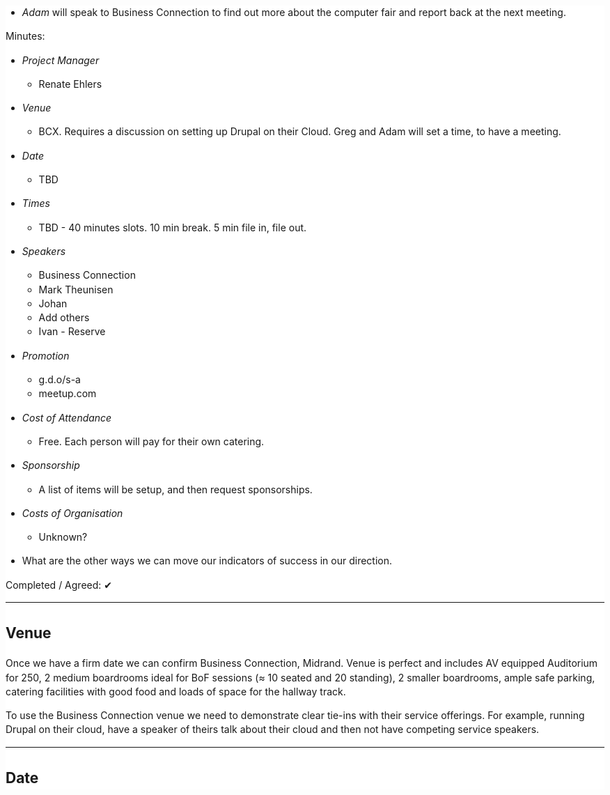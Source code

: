 * *Adam* will speak to Business Connection to find out more about the computer
  fair and report back at the next meeting.

Minutes:

* *Project Manager*
  * Renate Ehlers
* *Venue*
  * BCX. Requires a discussion on setting up Drupal on their Cloud. Greg and Adam will set a time, to have a meeting.
* *Date*
  * TBD
* *Times*
  * TBD - 40 minutes slots. 10 min break. 5 min file in, file out.
* *Speakers*
  * Business Connection
  * Mark Theunisen
  * Johan
  * Add others
  * Ivan - Reserve
* *Promotion*
  * g.d.o/s-a
  * meetup.com
* *Cost of Attendance*
  * Free. Each person will pay for their own catering.
* *Sponsorship*
  * A list of items will be setup, and then request sponsorships. 
* *Costs of Organisation*
  * Unknown?

* What are the other ways we can move our indicators of success in our direction.

Completed / Agreed: ✔ 

--------------------------------------------------------------------------------

Venue
-----

Once we have a firm date we can confirm Business Connection, Midrand. Venue is
perfect and includes AV equipped Auditorium for 250, 2 medium boardrooms ideal
for BoF sessions (≈ 10 seated and 20 standing), 2 smaller boardrooms, ample safe
parking, catering facilities with good food and loads of space for the hallway
track.

To use the Business Connection venue we need to demonstrate clear tie-ins with
their service offerings. For example, running Drupal on their cloud, have a
speaker of theirs talk about their cloud and then not have competing service
speakers.

--------------------------------------------------------------------------------

Date
----
